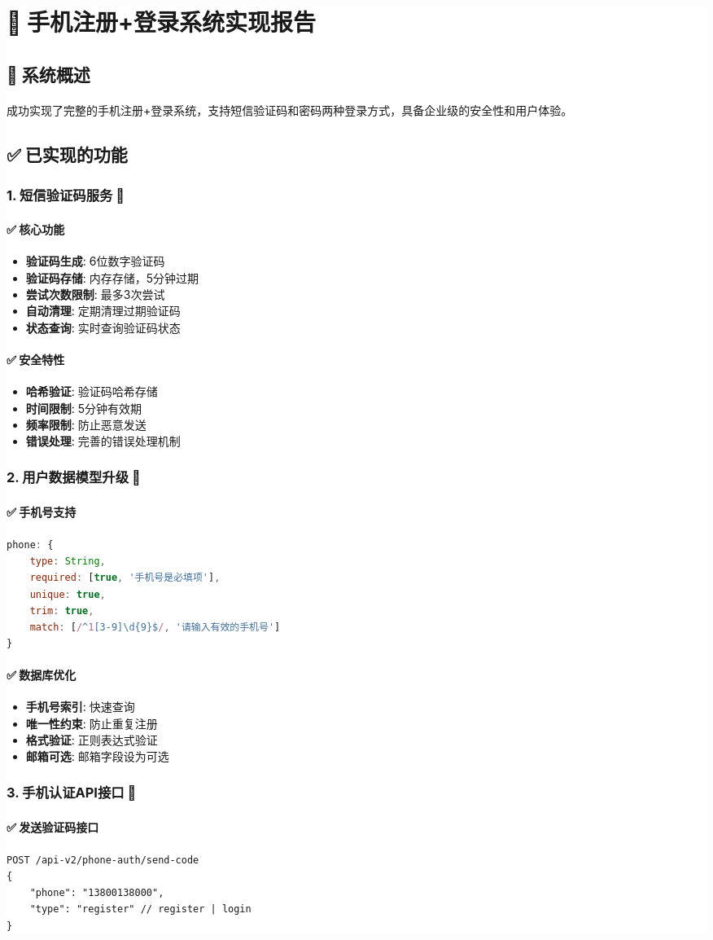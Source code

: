 # 📱 手机注册+登录系统实现报告

## 🎯 系统概述

成功实现了完整的手机注册+登录系统，支持短信验证码和密码两种登录方式，具备企业级的安全性和用户体验。

## ✅ 已实现的功能

### 1. 短信验证码服务 📨

#### ✅ 核心功能
- **验证码生成**: 6位数字验证码
- **验证码存储**: 内存存储，5分钟过期
- **尝试次数限制**: 最多3次尝试
- **自动清理**: 定期清理过期验证码
- **状态查询**: 实时查询验证码状态

#### ✅ 安全特性
- **哈希验证**: 验证码哈希存储
- **时间限制**: 5分钟有效期
- **频率限制**: 防止恶意发送
- **错误处理**: 完善的错误处理机制

### 2. 用户数据模型升级 👤

#### ✅ 手机号支持
```javascript
phone: {
    type: String,
    required: [true, '手机号是必填项'],
    unique: true,
    trim: true,
    match: [/^1[3-9]\d{9}$/, '请输入有效的手机号']
}
```

#### ✅ 数据库优化
- **手机号索引**: 快速查询
- **唯一性约束**: 防止重复注册
- **格式验证**: 正则表达式验证
- **邮箱可选**: 邮箱字段设为可选

### 3. 手机认证API接口 🔌

#### ✅ 发送验证码接口
```
POST /api-v2/phone-auth/send-code
{
    "phone": "13800138000",
    "type": "register" // register | login
}
```

